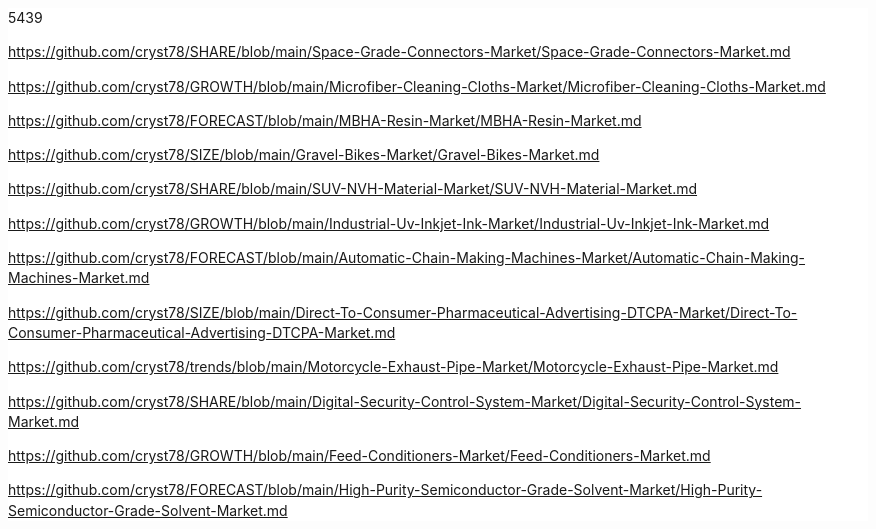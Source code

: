 5439</p><p><a href="https://github.com/cryst78/SHARE/blob/main/Space-Grade-Connectors-Market/Space-Grade-Connectors-Market.md">https://github.com/cryst78/SHARE/blob/main/Space-Grade-Connectors-Market/Space-Grade-Connectors-Market.md</a></p><p><a href="https://github.com/cryst78/GROWTH/blob/main/Microfiber-Cleaning-Cloths-Market/Microfiber-Cleaning-Cloths-Market.md">https://github.com/cryst78/GROWTH/blob/main/Microfiber-Cleaning-Cloths-Market/Microfiber-Cleaning-Cloths-Market.md</a></p><p><a href="https://github.com/cryst78/FORECAST/blob/main/MBHA-Resin-Market/MBHA-Resin-Market.md">https://github.com/cryst78/FORECAST/blob/main/MBHA-Resin-Market/MBHA-Resin-Market.md</a></p><p><a href="https://github.com/cryst78/SIZE/blob/main/Gravel-Bikes-Market/Gravel-Bikes-Market.md">https://github.com/cryst78/SIZE/blob/main/Gravel-Bikes-Market/Gravel-Bikes-Market.md</a></p><p><a href="https://github.com/cryst78/SHARE/blob/main/SUV-NVH-Material-Market/SUV-NVH-Material-Market.md">https://github.com/cryst78/SHARE/blob/main/SUV-NVH-Material-Market/SUV-NVH-Material-Market.md</a></p><p><a href="https://github.com/cryst78/GROWTH/blob/main/Industrial-Uv-Inkjet-Ink-Market/Industrial-Uv-Inkjet-Ink-Market.md">https://github.com/cryst78/GROWTH/blob/main/Industrial-Uv-Inkjet-Ink-Market/Industrial-Uv-Inkjet-Ink-Market.md</a></p><p><a href="https://github.com/cryst78/FORECAST/blob/main/Automatic-Chain-Making-Machines-Market/Automatic-Chain-Making-Machines-Market.md">https://github.com/cryst78/FORECAST/blob/main/Automatic-Chain-Making-Machines-Market/Automatic-Chain-Making-Machines-Market.md</a></p><p><a href="https://github.com/cryst78/SIZE/blob/main/Direct-To-Consumer-Pharmaceutical-Advertising-DTCPA-Market/Direct-To-Consumer-Pharmaceutical-Advertising-DTCPA-Market.md">https://github.com/cryst78/SIZE/blob/main/Direct-To-Consumer-Pharmaceutical-Advertising-DTCPA-Market/Direct-To-Consumer-Pharmaceutical-Advertising-DTCPA-Market.md</a></p><p><a href="https://github.com/cryst78/trends/blob/main/Motorcycle-Exhaust-Pipe-Market/Motorcycle-Exhaust-Pipe-Market.md">https://github.com/cryst78/trends/blob/main/Motorcycle-Exhaust-Pipe-Market/Motorcycle-Exhaust-Pipe-Market.md</a></p><p><a href="https://github.com/cryst78/SHARE/blob/main/Digital-Security-Control-System-Market/Digital-Security-Control-System-Market.md">https://github.com/cryst78/SHARE/blob/main/Digital-Security-Control-System-Market/Digital-Security-Control-System-Market.md</a></p><p><a href="https://github.com/cryst78/GROWTH/blob/main/Feed-Conditioners-Market/Feed-Conditioners-Market.md">https://github.com/cryst78/GROWTH/blob/main/Feed-Conditioners-Market/Feed-Conditioners-Market.md</a></p><p><a href="https://github.com/cryst78/FORECAST/blob/main/High-Purity-Semiconductor-Grade-Solvent-Market/High-Purity-Semiconductor-Grade-Solvent-Market.md">https://github.com/cryst78/FORECAST/blob/main/High-Purity-Semiconductor-Grade-Solvent-Market/High-Purity-Semiconductor-Grade-Solvent-Market.md</a></p>
